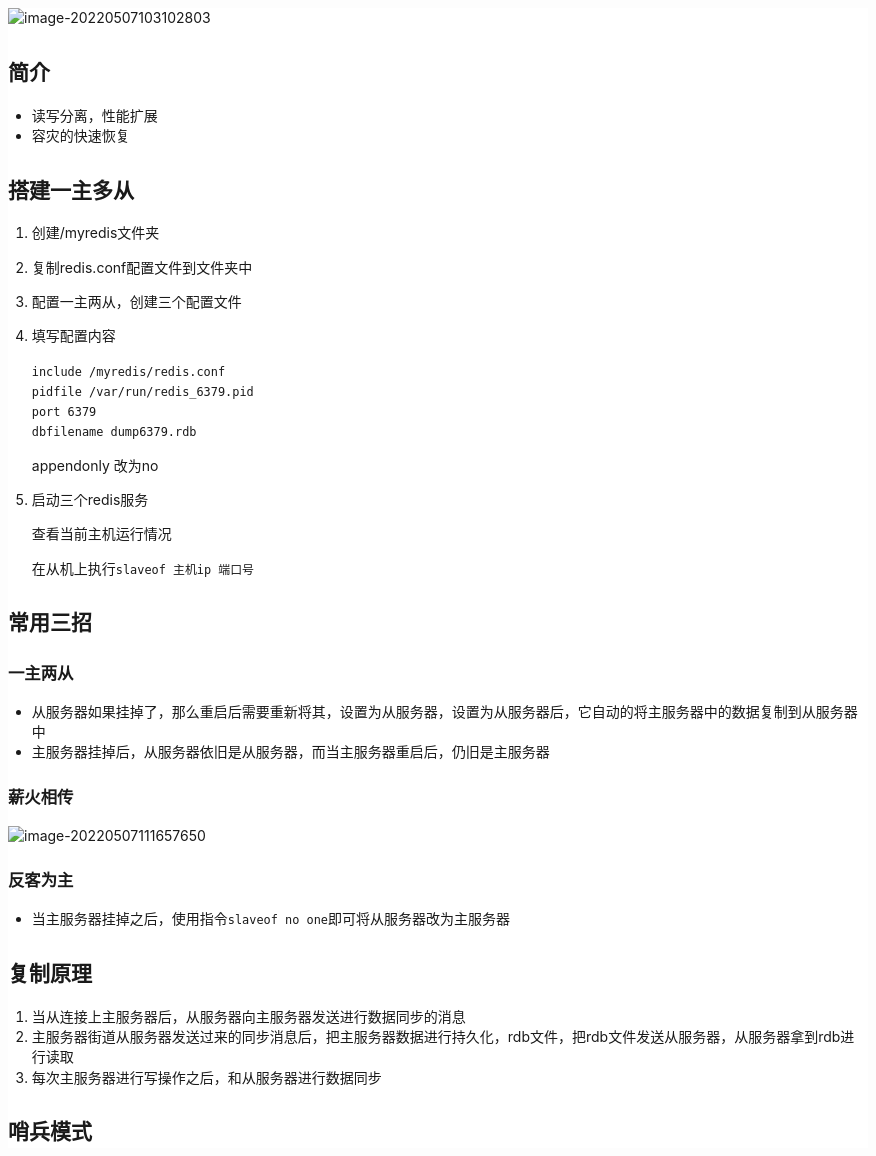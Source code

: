 ![image-20220507103102803](D:\Picture\Note\Redis\image-20220507103102803.png)

## 简介

* 读写分离，性能扩展
* 容灾的快速恢复

## 搭建一主多从

1. 创建/myredis文件夹

2. 复制redis.conf配置文件到文件夹中

3. 配置一主两从，创建三个配置文件

4. 填写配置内容

   ```
   include /myredis/redis.conf
   pidfile /var/run/redis_6379.pid
   port 6379
   dbfilename dump6379.rdb
   ```

   appendonly 改为no

5. 启动三个redis服务

   查看当前主机运行情况

   在从机上执行`slaveof 主机ip 端口号`

## 常用三招

### 一主两从

* 从服务器如果挂掉了，那么重启后需要重新将其，设置为从服务器，设置为从服务器后，它自动的将主服务器中的数据复制到从服务器中
* 主服务器挂掉后，从服务器依旧是从服务器，而当主服务器重启后，仍旧是主服务器

### 薪火相传

![image-20220507111657650](D:\Picture\Note\Redis\薪火相传)

### 反客为主

* 当主服务器挂掉之后，使用指令`slaveof no one`即可将从服务器改为主服务器

## 复制原理

1. 当从连接上主服务器后，从服务器向主服务器发送进行数据同步的消息
2. 主服务器街道从服务器发送过来的同步消息后，把主服务器数据进行持久化，rdb文件，把rdb文件发送从服务器，从服务器拿到rdb进行读取
3. 每次主服务器进行写操作之后，和从服务器进行数据同步

## 哨兵模式
